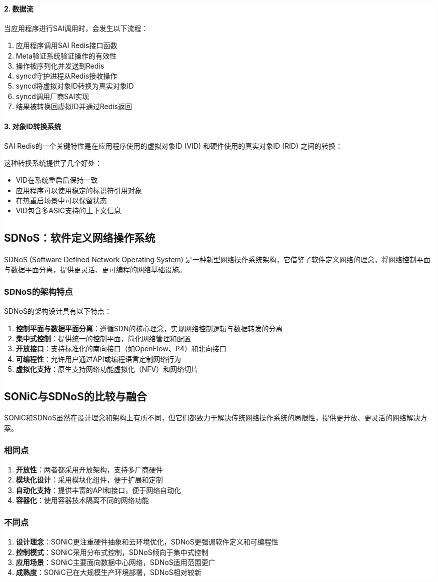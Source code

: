 #### 2. 数据流

当应用程序进行SAI调用时，会发生以下流程：

1. 应用程序调用SAI Redis接口函数
2. Meta验证系统验证操作的有效性
3. 操作被序列化并发送到Redis
4. syncd守护进程从Redis接收操作
5. syncd将虚拟对象ID转换为真实对象ID
6. syncd调用厂商SAI实现
7. 结果被转换回虚拟ID并通过Redis返回

#### 3. 对象ID转换系统

SAI Redis的一个关键特性是在应用程序使用的虚拟对象ID (VID) 和硬件使用的真实对象ID (RID) 之间的转换：

这种转换系统提供了几个好处：
- VID在系统重启后保持一致
- 应用程序可以使用稳定的标识符引用对象
- 在热重启场景中可以保留状态
- VID包含多ASIC支持的上下文信息

## SDNoS：软件定义网络操作系统

SDNoS (Software Defined Network Operating System) 是一种新型网络操作系统架构，它借鉴了软件定义网络的理念，将网络控制平面与数据平面分离，提供更灵活、更可编程的网络基础设施。

### SDNoS的架构特点

SDNoS的架构设计具有以下特点：

1. **控制平面与数据平面分离**：遵循SDN的核心理念，实现网络控制逻辑与数据转发的分离
2. **集中式控制**：提供统一的控制平面，简化网络管理和配置
3. **开放接口**：支持标准化的南向接口（如OpenFlow、P4）和北向接口
4. **可编程性**：允许用户通过API或编程语言定制网络行为
5. **虚拟化支持**：原生支持网络功能虚拟化（NFV）和网络切片

## SONiC与SDNoS的比较与融合

SONiC和SDNoS虽然在设计理念和架构上有所不同，但它们都致力于解决传统网络操作系统的局限性，提供更开放、更灵活的网络解决方案。

### 相同点

1. **开放性**：两者都采用开放架构，支持多厂商硬件
2. **模块化设计**：采用模块化组件，便于扩展和定制
3. **自动化支持**：提供丰富的API和接口，便于网络自动化
4. **容器化**：使用容器技术隔离不同的网络功能

### 不同点

1. **设计理念**：SONiC更注重硬件抽象和云环境优化，SDNoS更强调软件定义和可编程性
2. **控制模式**：SONiC采用分布式控制，SDNoS倾向于集中式控制
3. **应用场景**：SONiC主要面向数据中心网络，SDNoS适用范围更广
4. **成熟度**：SONiC已在大规模生产环境部署，SDNoS相对较新

